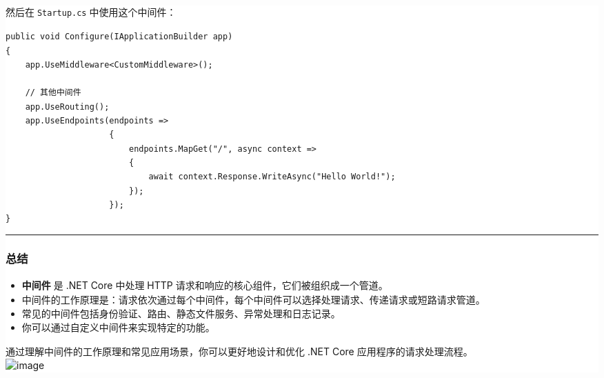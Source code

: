 
然后在 `Startup.cs` 中使用这个中间件：

    public void Configure(IApplicationBuilder app)
    {
        app.UseMiddleware<CustomMiddleware>();
    
        // 其他中间件
        app.UseRouting();
        app.UseEndpoints(endpoints =>
                         {
                             endpoints.MapGet("/", async context =>
                             {
                                 await context.Response.WriteAsync("Hello World!");
                             });
                         });
    }
    

* * *

### 总结

*   **中间件** 是 .NET Core 中处理 HTTP 请求和响应的核心组件，它们被组织成一个管道。
*   中间件的工作原理是：请求依次通过每个中间件，每个中间件可以选择处理请求、传递请求或短路请求管道。
*   常见的中间件包括身份验证、路由、静态文件服务、异常处理和日志记录。
*   你可以通过自定义中间件来实现特定的功能。

通过理解中间件的工作原理和常见应用场景，你可以更好地设计和优化 .NET Core 应用程序的请求处理流程。  
![image](https://img2024.cnblogs.com/blog/2063798/202501/2063798-20250110182617174-893410886.png)
